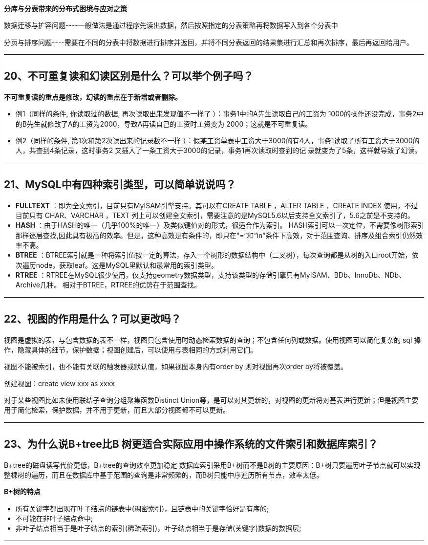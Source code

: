 **分库与分表带来的分布式困境与应对之策** 

数据迁移与扩容问题----一般做法是通过程序先读出数据，然后按照指定的分表策略再将数据写入到各个分表中

分页与排序问题----需要在不同的分表中将数据进行排序并返回，并将不同分表返回的结果集进行汇总和再次排序，最后再返回给用户。

---

## 20、不可重复读和幻读区别是什么？可以举个例子吗？

**不可重复读的重点是修改，幻读的重点在于新增或者删除。**

*   例1（同样的条件, 你读取过的数据, 再次读取出来发现值不一样了 ）：事务1中的A先生读取自己的工资为 1000的操作还没完成，事务2中的B先生就修改了A的工资为2000，导致A再读自己的工资时工资变为 2000；这就是不可重复读。
    
*   例2（同样的条件, 第1次和第2次读出来的记录数不一样 ）：假某工资单表中工资大于3000的有4人，事务1读取了所有工资大于3000的人，共查到4条记录，这时事务2 又插入了一条工资大于3000的记录，事务1再次读取时查到的记 录就变为了5条，这样就导致了幻读。

---

## 21、MySQL中有四种索引类型，可以简单说说吗？

*   **FULLTEXT** ：即为全文索引，目前只有MyISAM引擎支持。其可以在CREATE TABLE ，ALTER TABLE ，CREATE INDEX 使用，不过目前只有 CHAR、VARCHAR ，TEXT 列上可以创建全文索引，需要注意的是MySQL5.6以后支持全文索引了，5.6之前是不支持的。
*   **HASH** ：由于HASH的唯一（几乎100%的唯一）及类似键值对的形式，很适合作为索引。 HASH索引可以一次定位，不需要像树形索引那样逐层查找,因此具有极高的效率。但是，这种高效是有条件的，即只在“=”和“in”条件下高效，对于范围查询、排序及组合索引仍然效率不高。
*   **BTREE** ：BTREE索引就是一种将索引值按一定的算法，存入一个树形的数据结构中（二叉树），每次查询都是从树的入口root开始，依次遍历node，获取leaf。这是MySQL里默认和最常用的索引类型。
*   **RTREE** ：RTREE在MySQL很少使用，仅支持geometry数据类型，支持该类型的存储引擎只有MyISAM、BDb、InnoDb、NDb、Archive几种。 相对于BTREE，RTREE的优势在于范围查找。

---

## 22、视图的作用是什么？可以更改吗？

视图是虚拟的表，与包含数据的表不一样，视图只包含使用时动态检索数据的查询；不包含任何列或数据。使用视图可以简化复杂的 sql 操作，隐藏具体的细节，保护数据；视图创建后，可以使用与表相同的方式利用它们。

视图不能被索引，也不能有关联的触发器或默认值，如果视图本身内有order by 则对视图再次order by将被覆盖。

创建视图：create view xxx as xxxx

对于某些视图比如未使用联结子查询分组聚集函数Distinct Union等，是可以对其更新的，对视图的更新将对基表进行更新；但是视图主要用于简化检索，保护数据，并不用于更新，而且大部分视图都不可以更新。

---

## 23、为什么说B+tree比B 树更适合实际应用中操作系统的文件索引和数据库索引？

B+tree的磁盘读写代价更低，B+tree的查询效率更加稳定 数据库索引采用B+树而不是B树的主要原因：B+树只要遍历叶子节点就可以实现整棵树的遍历，而且在数据库中基于范围的查询是非常频繁的，而B树只能中序遍历所有节点，效率太低。

**B+树的特点**

*   所有关键字都出现在叶子结点的链表中(稠密索引)，且链表中的关键字恰好是有序的;
*   不可能在非叶子结点命中;
*   非叶子结点相当于是叶子结点的索引(稀疏索引)，叶子结点相当于是存储(关键字)数据的数据层;

---
